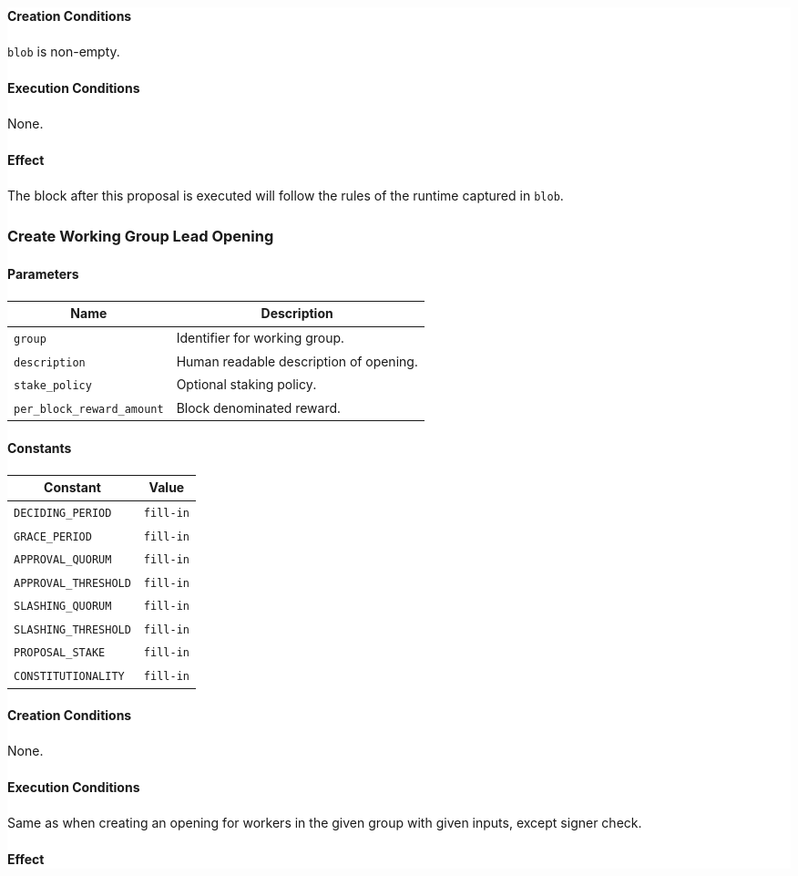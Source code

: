 #### Creation Conditions

`blob` is non-empty.

#### Execution Conditions

None.

#### Effect

The block after this proposal is executed will follow the rules of the runtime captured in `blob`.

### Create Working Group Lead Opening

#### Parameters

| Name                      | Description                            |
| ------------------------- | -------------------------------------- |
| `group`                   | Identifier for working group.          |
| `description`             | Human readable description of opening. |
| `stake_policy`            | Optional staking policy.               |
| `per_block_reward_amount` | Block denominated reward.              |

#### Constants

| Constant             | Value     |
| -------------------- | --------- |
| `DECIDING_PERIOD`    | `fill-in` |
| `GRACE_PERIOD`       | `fill-in` |
| `APPROVAL_QUORUM`    | `fill-in` |
| `APPROVAL_THRESHOLD` | `fill-in` |
| `SLASHING_QUORUM`    | `fill-in` |
| `SLASHING_THRESHOLD` | `fill-in` |
| `PROPOSAL_STAKE`     | `fill-in` |
| `CONSTITUTIONALITY`  | `fill-in` |

#### Creation Conditions

None.

#### Execution Conditions

Same as when creating an opening for workers in the given group with given inputs, except signer check.

#### Effect
